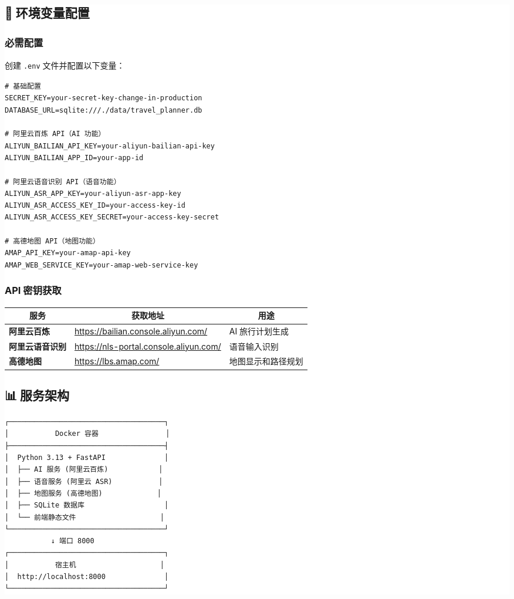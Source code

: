 ## 🔑 环境变量配置

### 必需配置

创建 `.env` 文件并配置以下变量：

```env
# 基础配置
SECRET_KEY=your-secret-key-change-in-production
DATABASE_URL=sqlite:///./data/travel_planner.db

# 阿里云百炼 API（AI 功能）
ALIYUN_BAILIAN_API_KEY=your-aliyun-bailian-api-key
ALIYUN_BAILIAN_APP_ID=your-app-id

# 阿里云语音识别 API（语音功能）
ALIYUN_ASR_APP_KEY=your-aliyun-asr-app-key
ALIYUN_ASR_ACCESS_KEY_ID=your-access-key-id
ALIYUN_ASR_ACCESS_KEY_SECRET=your-access-key-secret

# 高德地图 API（地图功能）
AMAP_API_KEY=your-amap-api-key
AMAP_WEB_SERVICE_KEY=your-amap-web-service-key
```

### API 密钥获取

| 服务 | 获取地址 | 用途 |
|------|----------|------|
| **阿里云百炼** | https://bailian.console.aliyun.com/ | AI 旅行计划生成 |
| **阿里云语音识别** | https://nls-portal.console.aliyun.com/ | 语音输入识别 |
| **高德地图** | https://lbs.amap.com/ | 地图显示和路径规划 |

## 📊 服务架构

```
┌─────────────────────────────────────┐
│           Docker 容器                │
├─────────────────────────────────────┤
│  Python 3.13 + FastAPI              │
│  ├── AI 服务 (阿里云百炼)            │
│  ├── 语音服务 (阿里云 ASR)           │
│  ├── 地图服务 (高德地图)             │
│  ├── SQLite 数据库                   │
│  └── 前端静态文件                    │
└─────────────────────────────────────┘
           ↓ 端口 8000
┌─────────────────────────────────────┐
│           宿主机                    │
│  http://localhost:8000              │
└─────────────────────────────────────┘
```
